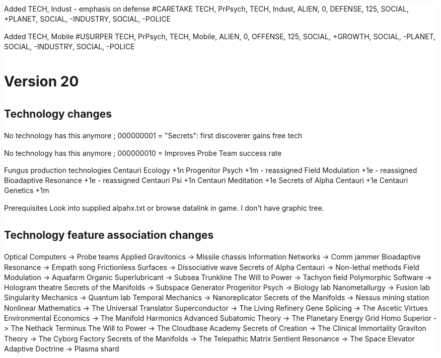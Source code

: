 Added TECH, Indust - emphasis on defense
#CARETAKE
  TECH, PrPsych, TECH, Indust, ALIEN, 0, DEFENSE, 125, SOCIAL, +PLANET, SOCIAL, -INDUSTRY, SOCIAL, -POLICE

Added TECH, Mobile
#USURPER
  TECH, PrPsych, TECH, Mobile, ALIEN, 0, OFFENSE, 125, SOCIAL, +GROWTH, SOCIAL, -PLANET, SOCIAL, -INDUSTRY, SOCIAL, -POLICE


Version 20
==================================================

Technology changes
--------------------------------------------------

No technology has this anymore
;            000000001 = "Secrets": first discoverer gains free tech

No technology has this anymore
;            000000010 = Improves Probe Team success rate

Fungus production technologies
Centauri Ecology			+1n
Progenitor Psych			+1m - reassigned
Field Modulation			+1e - reassigned
Bioadaptive Resonance		+1e - reassigned
Centauri Psi				+1n
Centauri Meditation			+1e
Secrets of Alpha Centauri	+1e
Centauri Genetics			+1m

Prerequisites
Look into supplied alpahx.txt or browse datalink in game. I don't have graphic tree.


Technology feature association changes
--------------------------------------------------

Optical Computers			->	Probe teams
Applied Gravitonics			->	Missile chassis
Information Networks		->	Comm jammer
Bioadaptive Resonance		->	Empath song
Frictionless Surfaces		->	Dissociative wave
Secrets of Alpha Centauri	->	Non-lethal methods
Field Modulation			->	Aquafarm
Organic Superlubricant		->	Subsea Trunkline
The Will to Power			->	Tachyon field
Polymorphic Software		->	Hologram theatre
Secrets of the Manifolds	->	Subspace Generator
Progenitor Psych			->	Biology lab
Nanometallurgy				->	Fusion lab
Singularity Mechanics		->	Quantum lab
Temporal Mechanics			->	Nanoreplicator
Secrets of the Manifolds	->	Nessus mining station
Nonlinear Mathematics		->	The Universal Translator
Superconductor				->	The Living Refinery
Gene Splicing				->	The Ascetic Virtues
Environmental Economics		->	The Manifold Harmonics
Advanced Subatomic Theory	->	The Planetary Energy Grid
Homo Superior				->	The Nethack Terminus
The Will to Power			->	The Cloudbase Academy
Secrets of Creation			->	The Clinical Immortality
Graviton Theory				->	The Cyborg Factory
Secrets of the Manifolds	->	The Telepathic Matrix
Sentient Resonance			->	The Space Elevator
Adaptive Doctrine			->	Plasma shard